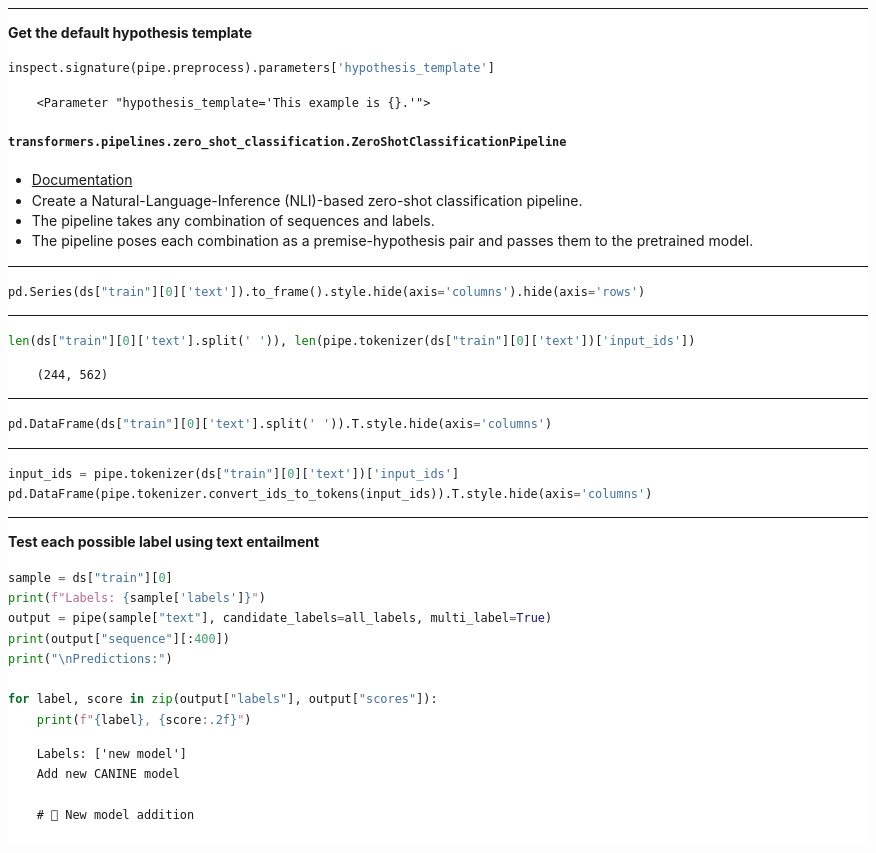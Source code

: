------

**Get the default hypothesis template**


```python
inspect.signature(pipe.preprocess).parameters['hypothesis_template']
```
```text
    <Parameter "hypothesis_template='This example is {}.'">
```


#### `transformers.pipelines.zero_shot_classification.ZeroShotClassificationPipeline`
* [Documentation](https://huggingface.co/docs/transformers/main/en/main_classes/pipelines#transformers.ZeroShotClassificationPipeline)
* Create a Natural-Language-Inference (NLI)-based zero-shot classification pipeline.
* The pipeline takes any combination of sequences and labels.
* The pipeline poses each combination as a premise-hypothesis pair and passes them to the pretrained model.

------


```python
pd.Series(ds["train"][0]['text']).to_frame().style.hide(axis='columns').hide(axis='rows')
```

------


```python
len(ds["train"][0]['text'].split(' ')), len(pipe.tokenizer(ds["train"][0]['text'])['input_ids'])
```
```text
    (244, 562)
```

------

```python
pd.DataFrame(ds["train"][0]['text'].split(' ')).T.style.hide(axis='columns')
```

------


```python
input_ids = pipe.tokenizer(ds["train"][0]['text'])['input_ids']
pd.DataFrame(pipe.tokenizer.convert_ids_to_tokens(input_ids)).T.style.hide(axis='columns')
```

------


**Test each possible label using text entailment**


```python
sample = ds["train"][0]
print(f"Labels: {sample['labels']}")
output = pipe(sample["text"], candidate_labels=all_labels, multi_label=True)
print(output["sequence"][:400])
print("\nPredictions:")

for label, score in zip(output["labels"], output["scores"]):
    print(f"{label}, {score:.2f}")
```
```text
    Labels: ['new model']
    Add new CANINE model
    
    # 🌟 New model addition
    
```